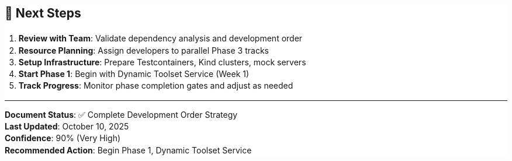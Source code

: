 
## 🚀 Next Steps

1. **Review with Team**: Validate dependency analysis and development order
2. **Resource Planning**: Assign developers to parallel Phase 3 tracks
3. **Setup Infrastructure**: Prepare Testcontainers, Kind clusters, mock servers
4. **Start Phase 1**: Begin with Dynamic Toolset Service (Week 1)
5. **Track Progress**: Monitor phase completion gates and adjust as needed

---

**Document Status**: ✅ Complete Development Order Strategy  
**Last Updated**: October 10, 2025  
**Confidence**: 90% (Very High)  
**Recommended Action**: Begin Phase 1, Dynamic Toolset Service

